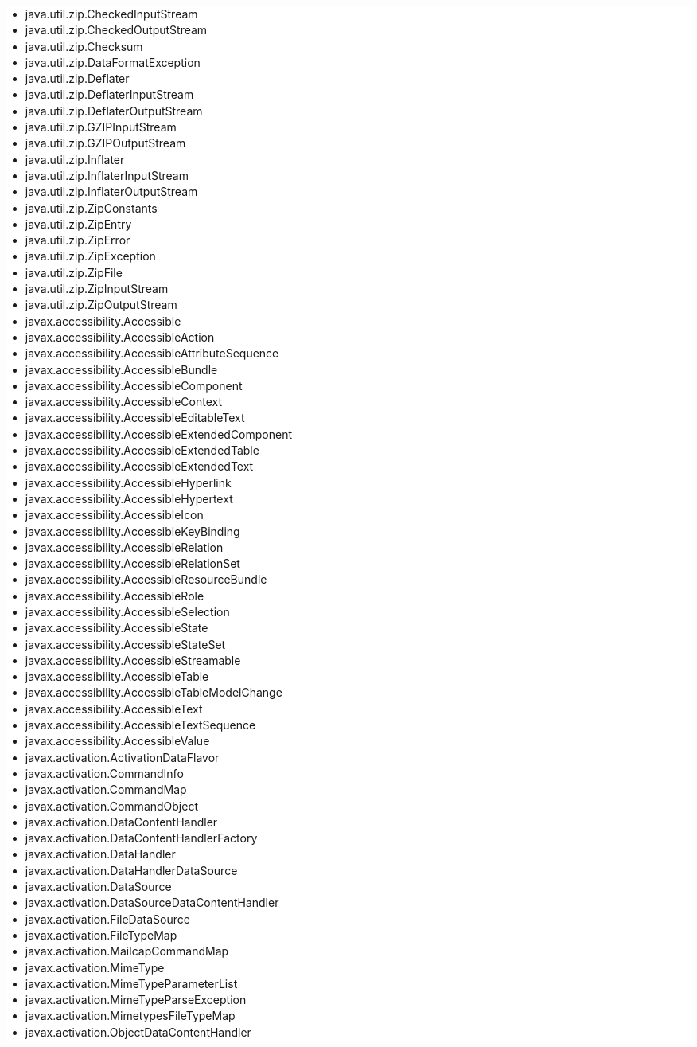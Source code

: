 -   java.util.zip.CheckedInputStream
-   java.util.zip.CheckedOutputStream
-   java.util.zip.Checksum
-   java.util.zip.DataFormatException
-   java.util.zip.Deflater
-   java.util.zip.DeflaterInputStream
-   java.util.zip.DeflaterOutputStream
-   java.util.zip.GZIPInputStream
-   java.util.zip.GZIPOutputStream
-   java.util.zip.Inflater
-   java.util.zip.InflaterInputStream
-   java.util.zip.InflaterOutputStream
-   java.util.zip.ZipConstants
-   java.util.zip.ZipEntry
-   java.util.zip.ZipError
-   java.util.zip.ZipException
-   java.util.zip.ZipFile
-   java.util.zip.ZipInputStream
-   java.util.zip.ZipOutputStream
-   javax.accessibility.Accessible
-   javax.accessibility.AccessibleAction
-   javax.accessibility.AccessibleAttributeSequence
-   javax.accessibility.AccessibleBundle
-   javax.accessibility.AccessibleComponent
-   javax.accessibility.AccessibleContext
-   javax.accessibility.AccessibleEditableText
-   javax.accessibility.AccessibleExtendedComponent
-   javax.accessibility.AccessibleExtendedTable
-   javax.accessibility.AccessibleExtendedText
-   javax.accessibility.AccessibleHyperlink
-   javax.accessibility.AccessibleHypertext
-   javax.accessibility.AccessibleIcon
-   javax.accessibility.AccessibleKeyBinding
-   javax.accessibility.AccessibleRelation
-   javax.accessibility.AccessibleRelationSet
-   javax.accessibility.AccessibleResourceBundle
-   javax.accessibility.AccessibleRole
-   javax.accessibility.AccessibleSelection
-   javax.accessibility.AccessibleState
-   javax.accessibility.AccessibleStateSet
-   javax.accessibility.AccessibleStreamable
-   javax.accessibility.AccessibleTable
-   javax.accessibility.AccessibleTableModelChange
-   javax.accessibility.AccessibleText
-   javax.accessibility.AccessibleTextSequence
-   javax.accessibility.AccessibleValue
-   javax.activation.ActivationDataFlavor
-   javax.activation.CommandInfo
-   javax.activation.CommandMap
-   javax.activation.CommandObject
-   javax.activation.DataContentHandler
-   javax.activation.DataContentHandlerFactory
-   javax.activation.DataHandler
-   javax.activation.DataHandlerDataSource
-   javax.activation.DataSource
-   javax.activation.DataSourceDataContentHandler
-   javax.activation.FileDataSource
-   javax.activation.FileTypeMap
-   javax.activation.MailcapCommandMap
-   javax.activation.MimeType
-   javax.activation.MimeTypeParameterList
-   javax.activation.MimeTypeParseException
-   javax.activation.MimetypesFileTypeMap
-   javax.activation.ObjectDataContentHandler